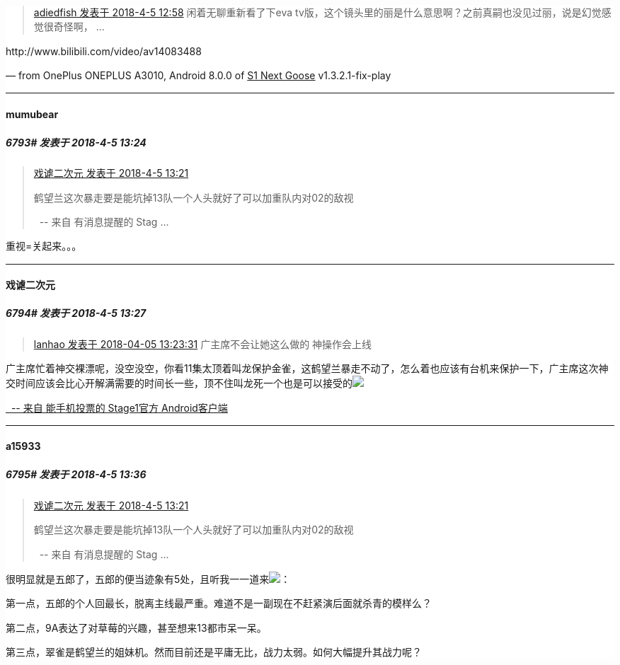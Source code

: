 
<blockquote><a href="httphttps://bbs.saraba1st.com/2b/forum.php?mod=redirect&amp;goto=findpost&amp;pid=39101131&amp;ptid=1594613" target="_blank">adiedfish 发表于 2018-4-5 12:58</a>
闲着无聊重新看了下eva tv版，这个镜头里的丽是什么意思啊？之前真嗣也没见过丽，说是幻觉感觉很奇怪啊， ...</blockquote>
http://www.bilibili.com/video/av14083488

— from OnePlus ONEPLUS A3010, Android 8.0.0 of [S1 Next Goose](https://play.google.com/store/apps/details?id=me.ykrank.s1next) v1.3.2.1-fix-play


-----

####  mumubear  
##### 6793#       发表于 2018-4-5 13:24


<blockquote><a href="httphttps://bbs.saraba1st.com/2b/forum.php?mod=redirect&amp;goto=findpost&amp;pid=39101330&amp;ptid=1594613" target="_blank">戏谑二次元 发表于 2018-4-5 13:21</a>

鹤望兰这次暴走要是能坑掉13队一个人头就好了可以加重队内对02的敌视


  -- 来自 有消息提醒的 Stag ...</blockquote>
重视=关起来。。。


-----

####  戏谑二次元  
##### 6794#       发表于 2018-4-5 13:27


<blockquote><a href="httphttps://bbs.saraba1st.com/2b/forum.php?mod=redirect&amp;goto=findpost&amp;pid=39101342&amp;ptid=1594613" target="_blank">lanhao 发表于 2018-04-05 13:23:31</a>
广主席不会让她这么做的 神操作会上线</blockquote>广主席忙着神交裸漂呢，没空没空，你看11集太顶着叫龙保护金雀，这鹤望兰暴走不动了，怎么着也应该有台机来保护一下，广主席这次神交时间应该会比心开解满需要的时间长一些，顶不住叫龙死一个也是可以接受的<img src="https://static.saraba1st.com/image/smiley/face2017/065.png" referrerpolicy="no-referrer">

[  -- 来自 能手机投票的 Stage1官方 Android客户端](https://www.coolapk.com/apk/140634)


-----

####  a15933  
##### 6795#       发表于 2018-4-5 13:36


<blockquote><a href="httphttps://bbs.saraba1st.com/2b/forum.php?mod=redirect&amp;goto=findpost&amp;pid=39101330&amp;ptid=1594613" target="_blank">戏谑二次元 发表于 2018-4-5 13:21</a>

鹤望兰这次暴走要是能坑掉13队一个人头就好了可以加重队内对02的敌视


  -- 来自 有消息提醒的 Stag ...</blockquote>
很明显就是五郎了，五郎的便当迹象有5处，且听我一一道来<img src="https://static.saraba1st.com/image/smiley/face2017/065.png" referrerpolicy="no-referrer">：

第一点，五郎的个人回最长，脱离主线最严重。难道不是一副现在不赶紧演后面就杀青的模样么？

第二点，9A表达了对草莓的兴趣，甚至想来13都市呆一呆。

第三点，翠雀是鹤望兰的姐妹机。然而目前还是平庸无比，战力太弱。如何大幅提升其战力呢？
